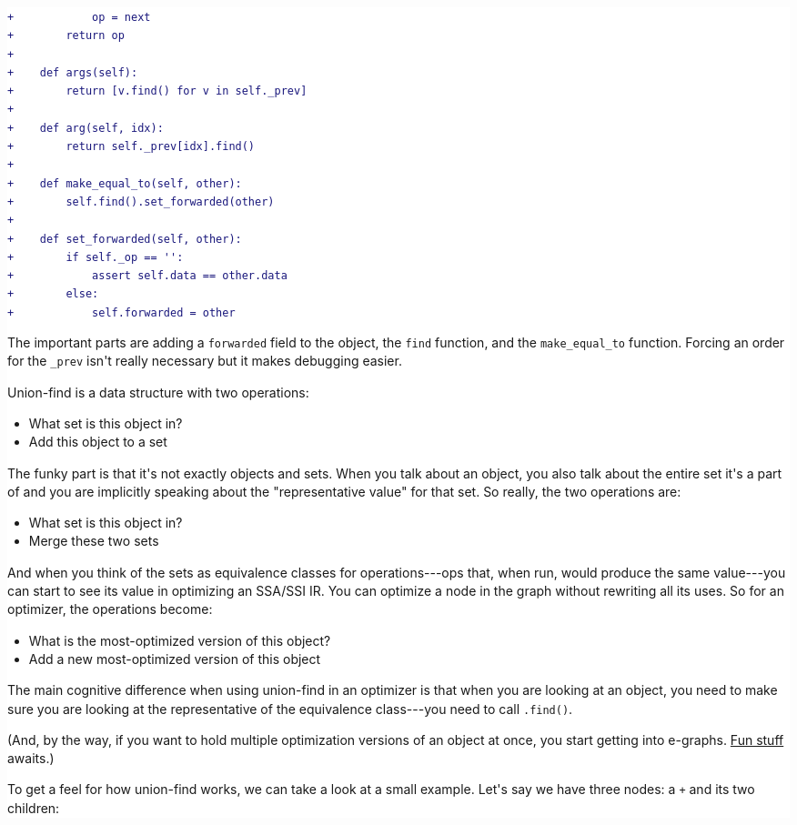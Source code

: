 ```diff
+            op = next
+        return op
+
+    def args(self):
+        return [v.find() for v in self._prev]
+
+    def arg(self, idx):
+        return self._prev[idx].find()
+
+    def make_equal_to(self, other):
+        self.find().set_forwarded(other)
+
+    def set_forwarded(self, other):
+        if self._op == '':
+            assert self.data == other.data
+        else:
+            self.forwarded = other
```

The important parts are adding a `forwarded` field to the object, the `find`
function, and the `make_equal_to` function. Forcing an order for the `_prev`
isn't really necessary but it makes debugging easier.

Union-find is a data structure with two operations:

* What set is this object in?
* Add this object to a set

The funky part is that it's not exactly objects and sets. When you talk about
an object, you also talk about the entire set it's a part of and you are
implicitly speaking about the "representative value" for that set. So really,
the two operations are:

* What set is this object in?
* Merge these two sets

And when you think of the sets as equivalence classes for operations---ops
that, when run, would produce the same value---you can start to see its value
in optimizing an SSA/SSI IR. You can optimize a node in the graph without
rewriting all its uses. So for an optimizer, the operations become:

* What is the most-optimized version of this object?
* Add a new most-optimized version of this object

The main cognitive difference when using union-find in an optimizer is that
when you are looking at an object, you need to make sure you are looking at the
representative of the equivalence class---you need to call `.find()`.

(And, by the way, if you want to hold multiple optimization versions of an
object at once, you start getting into e-graphs. [Fun
stuff](https://egraphs-good.github.io/) awaits.)

To get a feel for how union-find works, we can take a look at a small example.
Let's say we have three nodes: a `+` and its two children:
